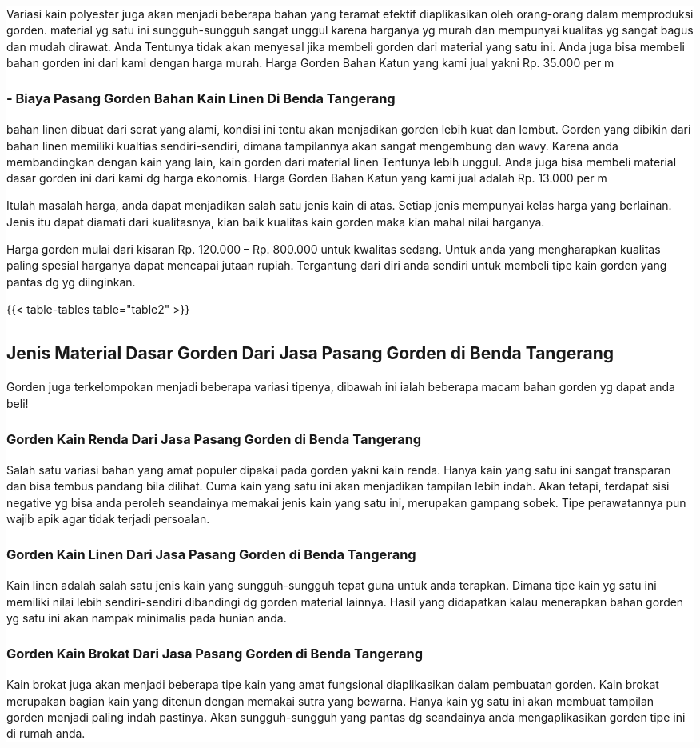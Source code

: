 Variasi kain polyester juga akan menjadi beberapa bahan yang teramat efektif diaplikasikan oleh orang-orang dalam memproduksi gorden. material yg satu ini sungguh-sungguh sangat unggul karena harganya yg murah dan mempunyai kualitas yg sangat bagus dan mudah dirawat. Anda Tentunya tidak akan menyesal jika membeli gorden dari material yang satu ini. Anda juga bisa membeli bahan gorden ini dari kami dengan harga murah. Harga Gorden Bahan Katun yang kami jual yakni Rp. 35.000 per m

### \- Biaya Pasang Gorden Bahan Kain Linen Di Benda Tangerang

bahan linen dibuat dari serat yang alami, kondisi ini tentu akan menjadikan gorden lebih kuat dan lembut. Gorden yang dibikin dari bahan linen memiliki kualtias sendiri-sendiri, dimana tampilannya akan sangat mengembung dan wavy. Karena anda membandingkan dengan kain yang lain, kain gorden dari material linen Tentunya lebih unggul. Anda juga bisa membeli material dasar gorden ini dari kami dg harga ekonomis. Harga Gorden Bahan Katun yang kami jual adalah Rp. 13.000 per m

Itulah masalah harga, anda dapat menjadikan salah satu jenis kain di atas. Setiap jenis mempunyai kelas harga yang berlainan. Jenis itu dapat diamati dari kualitasnya, kian baik kualitas kain gorden maka kian mahal nilai harganya.

Harga gorden mulai dari kisaran Rp. 120.000 – Rp. 800.000 untuk kwalitas sedang. Untuk anda yang mengharapkan kualitas paling spesial harganya dapat mencapai jutaan rupiah. Tergantung dari diri anda sendiri untuk membeli tipe kain gorden yang pantas dg yg diinginkan.

{{< table-tables table="table2" >}}

## Jenis Material Dasar Gorden Dari Jasa Pasang Gorden di Benda Tangerang

Gorden juga terkelompokan menjadi beberapa variasi tipenya, dibawah ini ialah beberapa macam bahan gorden yg dapat anda beli!

### Gorden Kain Renda Dari Jasa Pasang Gorden di Benda Tangerang

Salah satu variasi bahan yang amat populer dipakai pada gorden yakni kain renda. Hanya kain yang satu ini sangat transparan dan bisa tembus pandang bila dilihat. Cuma kain yang satu ini akan menjadikan tampilan lebih indah. Akan tetapi, terdapat sisi negative yg bisa anda peroleh seandainya memakai jenis kain yang satu ini, merupakan gampang sobek. Tipe perawatannya pun wajib apik agar tidak terjadi persoalan.

### Gorden Kain Linen Dari Jasa Pasang Gorden di Benda Tangerang

Kain linen adalah salah satu jenis kain yang sungguh-sungguh tepat guna untuk anda terapkan. Dimana tipe kain yg satu ini memiliki nilai lebih sendiri-sendiri dibandingi dg gorden material lainnya. Hasil yang didapatkan kalau menerapkan bahan gorden yg satu ini akan nampak minimalis pada hunian anda.

### Gorden Kain Brokat Dari Jasa Pasang Gorden di Benda Tangerang

Kain brokat juga akan menjadi beberapa tipe kain yang amat fungsional diaplikasikan dalam pembuatan gorden. Kain brokat merupakan bagian kain yang ditenun dengan memakai sutra yang bewarna. Hanya kain yg satu ini akan membuat tampilan gorden menjadi paling indah pastinya. Akan sungguh-sungguh yang pantas dg seandainya anda mengaplikasikan gorden tipe ini di rumah anda.
